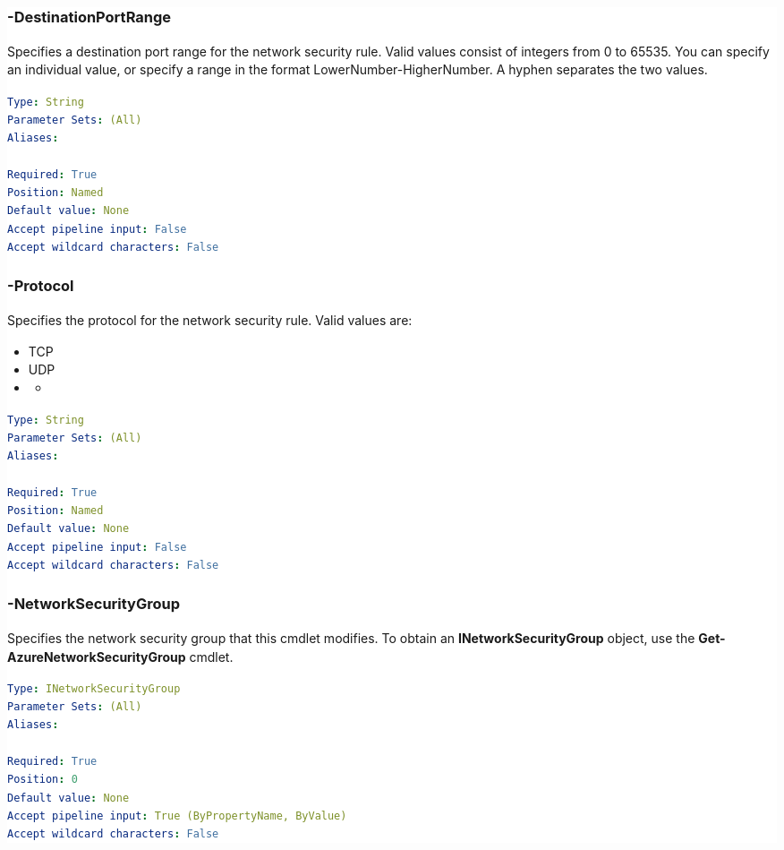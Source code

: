 ### -DestinationPortRange
Specifies a destination port range for the network security rule.
Valid values consist of integers from 0 to 65535.
You can specify an individual value, or specify a range in the format LowerNumber-HigherNumber.
A hyphen separates the two values.

```yaml
Type: String
Parameter Sets: (All)
Aliases: 

Required: True
Position: Named
Default value: None
Accept pipeline input: False
Accept wildcard characters: False
```

### -Protocol
Specifies the protocol for the network security rule.
Valid values are: 

- TCP 
- UDP 
- *

```yaml
Type: String
Parameter Sets: (All)
Aliases: 

Required: True
Position: Named
Default value: None
Accept pipeline input: False
Accept wildcard characters: False
```

### -NetworkSecurityGroup
Specifies the network security group that this cmdlet modifies.
To obtain an **INetworkSecurityGroup** object, use the **Get-AzureNetworkSecurityGroup** cmdlet.

```yaml
Type: INetworkSecurityGroup
Parameter Sets: (All)
Aliases: 

Required: True
Position: 0
Default value: None
Accept pipeline input: True (ByPropertyName, ByValue)
Accept wildcard characters: False
```

